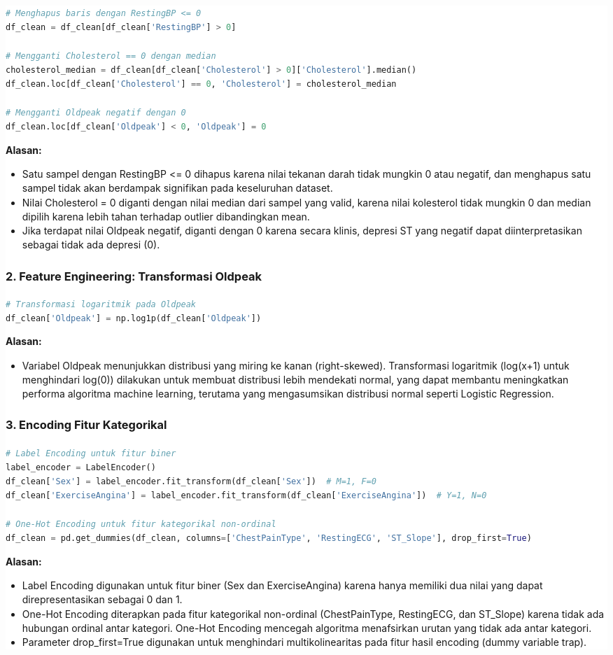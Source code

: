 ```python
# Menghapus baris dengan RestingBP <= 0
df_clean = df_clean[df_clean['RestingBP'] > 0]

# Mengganti Cholesterol == 0 dengan median
cholesterol_median = df_clean[df_clean['Cholesterol'] > 0]['Cholesterol'].median()
df_clean.loc[df_clean['Cholesterol'] == 0, 'Cholesterol'] = cholesterol_median

# Mengganti Oldpeak negatif dengan 0
df_clean.loc[df_clean['Oldpeak'] < 0, 'Oldpeak'] = 0
```

**Alasan:**
- Satu sampel dengan RestingBP <= 0 dihapus karena nilai tekanan darah tidak mungkin 0 atau negatif, dan menghapus satu sampel tidak akan berdampak signifikan pada keseluruhan dataset.
- Nilai Cholesterol = 0 diganti dengan nilai median dari sampel yang valid, karena nilai kolesterol tidak mungkin 0 dan median dipilih karena lebih tahan terhadap outlier dibandingkan mean.
- Jika terdapat nilai Oldpeak negatif, diganti dengan 0 karena secara klinis, depresi ST yang negatif dapat diinterpretasikan sebagai tidak ada depresi (0).

### 2. Feature Engineering: Transformasi Oldpeak

```python
# Transformasi logaritmik pada Oldpeak
df_clean['Oldpeak'] = np.log1p(df_clean['Oldpeak'])
```

**Alasan:**
- Variabel Oldpeak menunjukkan distribusi yang miring ke kanan (right-skewed). Transformasi logaritmik (log(x+1) untuk menghindari log(0)) dilakukan untuk membuat distribusi lebih mendekati normal, yang dapat membantu meningkatkan performa algoritma machine learning, terutama yang mengasumsikan distribusi normal seperti Logistic Regression.

### 3. Encoding Fitur Kategorikal

```python
# Label Encoding untuk fitur biner
label_encoder = LabelEncoder()
df_clean['Sex'] = label_encoder.fit_transform(df_clean['Sex'])  # M=1, F=0
df_clean['ExerciseAngina'] = label_encoder.fit_transform(df_clean['ExerciseAngina'])  # Y=1, N=0

# One-Hot Encoding untuk fitur kategorikal non-ordinal
df_clean = pd.get_dummies(df_clean, columns=['ChestPainType', 'RestingECG', 'ST_Slope'], drop_first=True)
```

**Alasan:**
- Label Encoding digunakan untuk fitur biner (Sex dan ExerciseAngina) karena hanya memiliki dua nilai yang dapat direpresentasikan sebagai 0 dan 1.
- One-Hot Encoding diterapkan pada fitur kategorikal non-ordinal (ChestPainType, RestingECG, dan ST_Slope) karena tidak ada hubungan ordinal antar kategori. One-Hot Encoding mencegah algoritma menafsirkan urutan yang tidak ada antar kategori.
- Parameter drop_first=True digunakan untuk menghindari multikolinearitas pada fitur hasil encoding (dummy variable trap).
